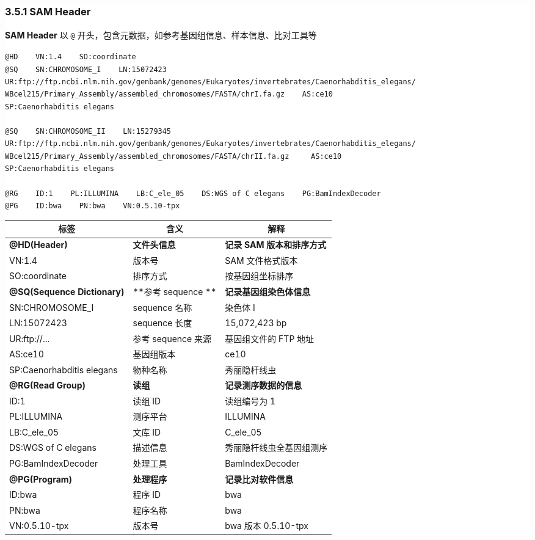 

### 3.5.1  SAM Header

**SAM Header** 以 `@` 开头，包含元数据，如参考基因组信息、样本信息、比对工具等

```text
@HD    VN:1.4    SO:coordinate
@SQ    SN:CHROMOSOME_I    LN:15072423
UR:ftp://ftp.ncbi.nlm.nih.gov/genbank/genomes/Eukaryotes/invertebrates/Caenorhabditis_elegans/
WBcel215/Primary_Assembly/assembled_chromosomes/FASTA/chrI.fa.gz    AS:ce10    
SP:Caenorhabditis elegans
 
@SQ    SN:CHROMOSOME_II    LN:15279345    
UR:ftp://ftp.ncbi.nlm.nih.gov/genbank/genomes/Eukaryotes/invertebrates/Caenorhabditis_elegans/
WBcel215/Primary_Assembly/assembled_chromosomes/FASTA/chrII.fa.gz     AS:ce10    
SP:Caenorhabditis elegans  
 
@RG    ID:1    PL:ILLUMINA    LB:C_ele_05    DS:WGS of C elegans    PG:BamIndexDecoder
@PG    ID:bwa    PN:bwa    VN:0.5.10-tpx
```

| 标签                         | 含义               | 解释                        |
| ---------------------------- | ------------------ | --------------------------- |
| **@HD(Header)**              | **文件头信息**     | **记录 SAM 版本和排序方式** |
| VN:1.4                       | 版本号             | SAM 文件格式版本            |
| SO:coordinate                | 排序方式           | 按基因组坐标排序            |
| **@SQ(Sequence Dictionary)** | **参考 sequence ** | **记录基因组染色体信息**    |
| SN:CHROMOSOME_I              | sequence 名称      | 染色体 I                    |
| LN:15072423                  | sequence 长度      | 15,072,423 bp               |
| UR:ftp://...                 | 参考 sequence 来源 | 基因组文件的 FTP 地址       |
| AS:ce10                      | 基因组版本         | ce10                        |
| SP:Caenorhabditis elegans    | 物种名称           | 秀丽隐杆线虫                |
| **@RG(Read Group)**          | **读组**           | **记录测序数据的信息**      |
| ID:1                         | 读组 ID            | 读组编号为 1                |
| PL:ILLUMINA                  | 测序平台           | ILLUMINA                    |
| LB:C_ele_05                  | 文库 ID            | C_ele_05                    |
| DS:WGS of C elegans          | 描述信息           | 秀丽隐杆线虫全基因组测序    |
| PG:BamIndexDecoder           | 处理工具           | BamIndexDecoder             |
| **@PG(Program)**             | **处理程序**       | **记录比对软件信息**        |
| ID:bwa                       | 程序 ID            | bwa                         |
| PN:bwa                       | 程序名称           | bwa                         |
| VN:0.5.10-tpx                | 版本号             | bwa 版本 0.5.10-tpx         |
